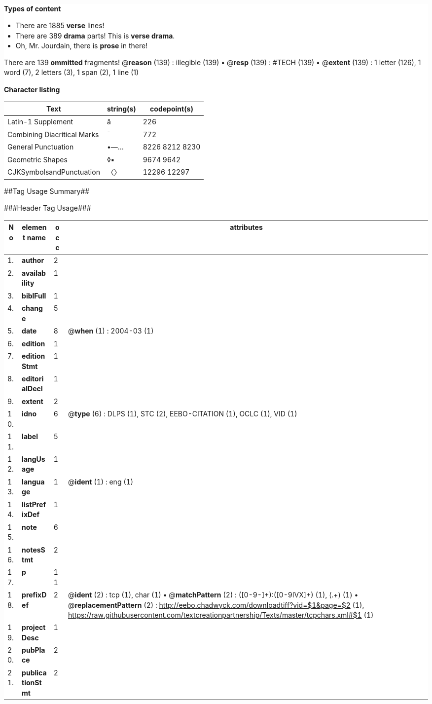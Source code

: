 **Types of content**

  * There are 1885 **verse** lines!
  * There are 389 **drama** parts! This is **verse drama**.
  * Oh, Mr. Jourdain, there is **prose** in there!

There are 139 **ommitted** fragments! 
 @__reason__ (139) : illegible (139)  •  @__resp__ (139) : #TECH (139)  •  @__extent__ (139) : 1 letter (126), 1 word (7), 2 letters (3), 1 span (2), 1 line (1)

**Character listing**


|Text|string(s)|codepoint(s)|
|---|---|---|
|Latin-1 Supplement|â|226|
|Combining             Diacritical Marks|̄|772|
|General Punctuation|•—…|8226 8212 8230|
|Geometric Shapes|◊▪|9674 9642|
|CJKSymbolsandPunctuation|〈〉|12296 12297|

##Tag Usage Summary##

###Header Tag Usage###

|No|element name|occ|attributes|
|---|---|---|---|
|1.|__author__|2||
|2.|__availability__|1||
|3.|__biblFull__|1||
|4.|__change__|5||
|5.|__date__|8| @__when__ (1) : 2004-03 (1)|
|6.|__edition__|1||
|7.|__editionStmt__|1||
|8.|__editorialDecl__|1||
|9.|__extent__|2||
|10.|__idno__|6| @__type__ (6) : DLPS (1), STC (2), EEBO-CITATION (1), OCLC (1), VID (1)|
|11.|__label__|5||
|12.|__langUsage__|1||
|13.|__language__|1| @__ident__ (1) : eng (1)|
|14.|__listPrefixDef__|1||
|15.|__note__|6||
|16.|__notesStmt__|2||
|17.|__p__|11||
|18.|__prefixDef__|2| @__ident__ (2) : tcp (1), char (1)  •  @__matchPattern__ (2) : ([0-9\-]+):([0-9IVX]+) (1), (.+) (1)  •  @__replacementPattern__ (2) : http://eebo.chadwyck.com/downloadtiff?vid=$1&page=$2 (1), https://raw.githubusercontent.com/textcreationpartnership/Texts/master/tcpchars.xml#$1 (1)|
|19.|__projectDesc__|1||
|20.|__pubPlace__|2||
|21.|__publicationStmt__|2||